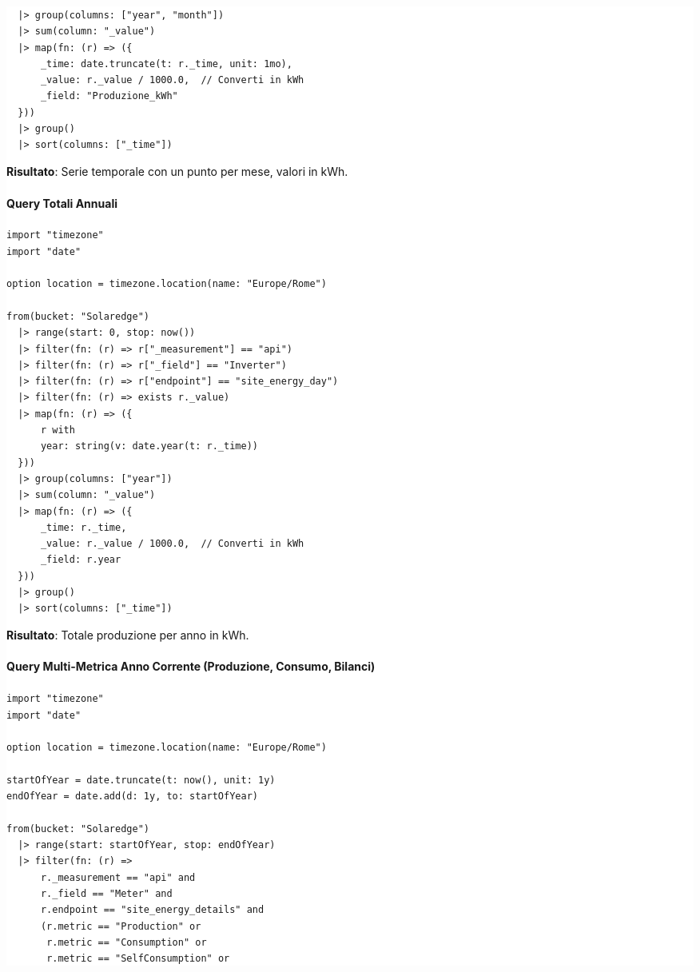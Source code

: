 ```flux
  |> group(columns: ["year", "month"])
  |> sum(column: "_value")
  |> map(fn: (r) => ({
      _time: date.truncate(t: r._time, unit: 1mo),
      _value: r._value / 1000.0,  // Converti in kWh
      _field: "Produzione_kWh"
  }))
  |> group()
  |> sort(columns: ["_time"])
```

**Risultato**: Serie temporale con un punto per mese, valori in kWh.

#### Query Totali Annuali

```flux
import "timezone"
import "date"

option location = timezone.location(name: "Europe/Rome")

from(bucket: "Solaredge")
  |> range(start: 0, stop: now())
  |> filter(fn: (r) => r["_measurement"] == "api")
  |> filter(fn: (r) => r["_field"] == "Inverter")
  |> filter(fn: (r) => r["endpoint"] == "site_energy_day")
  |> filter(fn: (r) => exists r._value)
  |> map(fn: (r) => ({ 
      r with 
      year: string(v: date.year(t: r._time))
  }))
  |> group(columns: ["year"])
  |> sum(column: "_value")
  |> map(fn: (r) => ({
      _time: r._time,
      _value: r._value / 1000.0,  // Converti in kWh
      _field: r.year
  }))
  |> group()
  |> sort(columns: ["_time"])
```

**Risultato**: Totale produzione per anno in kWh.

#### Query Multi-Metrica Anno Corrente (Produzione, Consumo, Bilanci)

```flux
import "timezone"
import "date"

option location = timezone.location(name: "Europe/Rome")

startOfYear = date.truncate(t: now(), unit: 1y)
endOfYear = date.add(d: 1y, to: startOfYear)

from(bucket: "Solaredge")
  |> range(start: startOfYear, stop: endOfYear)
  |> filter(fn: (r) => 
      r._measurement == "api" and 
      r._field == "Meter" and 
      r.endpoint == "site_energy_details" and
      (r.metric == "Production" or 
       r.metric == "Consumption" or 
       r.metric == "SelfConsumption" or 
```